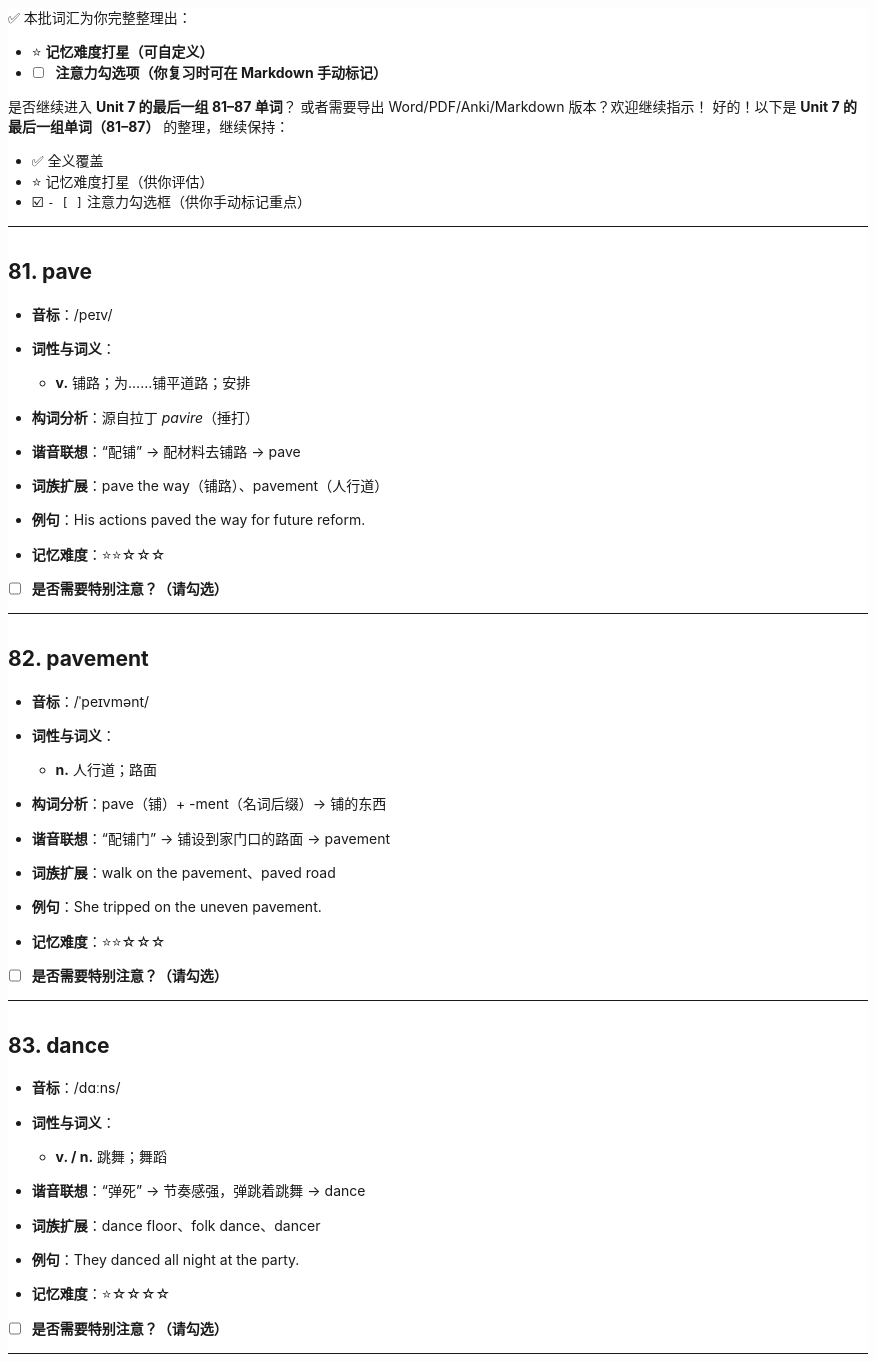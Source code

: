 
✅ 本批词汇为你完整整理出：

* ⭐ **记忆难度打星（可自定义）**
* * [ ] **注意力勾选项（你复习时可在 Markdown 手动标记）**

是否继续进入 **Unit 7 的最后一组 81–87 单词**？
或者需要导出 Word/PDF/Anki/Markdown 版本？欢迎继续指示！
好的！以下是 **Unit 7 的最后一组单词（81–87）** 的整理，继续保持：

* ✅ 全义覆盖
* ⭐ 记忆难度打星（供你评估）
* ☑️ `- [ ]` 注意力勾选框（供你手动标记重点）

---

## 81. **pave**

* **音标**：/peɪv/
* **词性与词义**：

  * **v.** 铺路；为……铺平道路；安排
* **构词分析**：源自拉丁 *pavire*（捶打）
* **谐音联想**：“配铺” → 配材料去铺路 → pave
* **词族扩展**：pave the way（铺路）、pavement（人行道）
* **例句**：His actions paved the way for future reform.
* **记忆难度**：⭐⭐☆☆☆
* [ ] **是否需要特别注意？（请勾选）**

---

## 82. **pavement**

* **音标**：/ˈpeɪvmənt/
* **词性与词义**：

  * **n.** 人行道；路面
* **构词分析**：pave（铺）+ -ment（名词后缀）→ 铺的东西
* **谐音联想**：“配铺门” → 铺设到家门口的路面 → pavement
* **词族扩展**：walk on the pavement、paved road
* **例句**：She tripped on the uneven pavement.
* **记忆难度**：⭐⭐☆☆☆
* [ ] **是否需要特别注意？（请勾选）**

---

## 83. **dance**

* **音标**：/dɑːns/
* **词性与词义**：

  * **v. / n.** 跳舞；舞蹈
* **谐音联想**：“弹死” → 节奏感强，弹跳着跳舞 → dance
* **词族扩展**：dance floor、folk dance、dancer
* **例句**：They danced all night at the party.
* **记忆难度**：⭐☆☆☆☆
* [ ] **是否需要特别注意？（请勾选）**

---